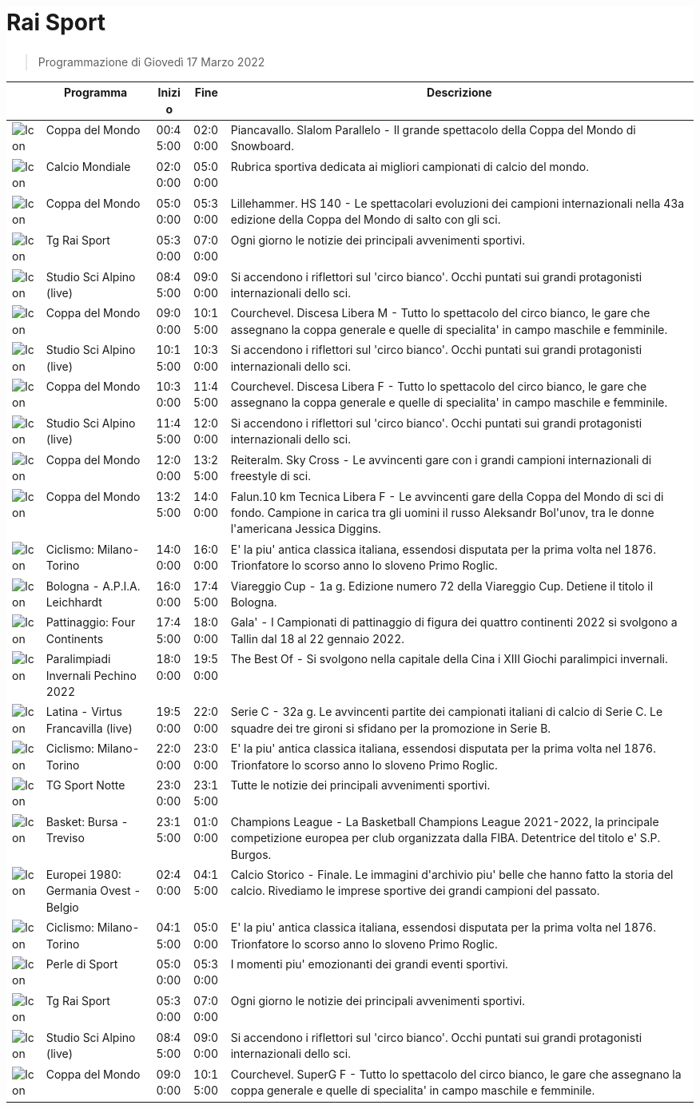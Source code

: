 # Rai Sport
> Programmazione di Giovedì 17 Marzo 2022

||Programma|Inizio|Fine|Descrizione|
|---|---|---|---|---|
|![Icon](https://guidatv.sky.it/uuid/sportcalcio_cover_gc2KOQiZI.png)|Coppa del Mondo|00:45:00|02:00:00|Piancavallo. Slalom Parallelo - Il grande spettacolo della Coppa del Mondo di Snowboard.
|![Icon](https://guidatv.sky.it/uuid/sportcalcio_cover_gc2KOQiZI.png)|Calcio Mondiale|02:00:00|05:00:00|Rubrica sportiva dedicata ai migliori campionati di calcio del mondo.
|![Icon](https://guidatv.sky.it/uuid/sportcalcio_cover_gc2KOQiZI.png)|Coppa del Mondo|05:00:00|05:30:00|Lillehammer. HS 140 - Le spettacolari evoluzioni dei campioni internazionali nella 43a edizione della Coppa del Mondo di salto con gli sci.
|![Icon](https://guidatv.sky.it/uuid/sportcalcio_cover_gc2KOQiZI.png)|Tg Rai Sport|05:30:00|07:00:00|Ogni giorno le notizie dei principali avvenimenti sportivi.
|![Icon](https://guidatv.sky.it/uuid/sportcalcio_cover_gc2KOQiZI.png)|Studio Sci Alpino (live)|08:45:00|09:00:00|Si accendono i riflettori sul &#039;circo bianco&#039;. Occhi puntati sui grandi protagonisti internazionali dello sci.
|![Icon](https://guidatv.sky.it/uuid/sportcalcio_cover_gc2KOQiZI.png)|Coppa del Mondo|09:00:00|10:15:00|Courchevel. Discesa Libera M - Tutto lo spettacolo del circo bianco, le gare che assegnano la coppa generale e quelle di specialita&#039; in campo maschile e femminile.
|![Icon](https://guidatv.sky.it/uuid/sportcalcio_cover_gc2KOQiZI.png)|Studio Sci Alpino (live)|10:15:00|10:30:00|Si accendono i riflettori sul &#039;circo bianco&#039;. Occhi puntati sui grandi protagonisti internazionali dello sci.
|![Icon](https://guidatv.sky.it/uuid/sportcalcio_cover_gc2KOQiZI.png)|Coppa del Mondo|10:30:00|11:45:00|Courchevel. Discesa Libera F - Tutto lo spettacolo del circo bianco, le gare che assegnano la coppa generale e quelle di specialita&#039; in campo maschile e femminile.
|![Icon](https://guidatv.sky.it/uuid/sportcalcio_cover_gc2KOQiZI.png)|Studio Sci Alpino (live)|11:45:00|12:00:00|Si accendono i riflettori sul &#039;circo bianco&#039;. Occhi puntati sui grandi protagonisti internazionali dello sci.
|![Icon](https://guidatv.sky.it/uuid/sportcalcio_cover_gc2KOQiZI.png)|Coppa del Mondo|12:00:00|13:25:00|Reiteralm. Sky Cross - Le avvincenti gare con i grandi campioni internazionali di freestyle di sci.
|![Icon](https://guidatv.sky.it/uuid/sportcalcio_cover_gc2KOQiZI.png)|Coppa del Mondo|13:25:00|14:00:00|Falun.10 km Tecnica Libera F - Le avvincenti gare della Coppa del Mondo di sci di fondo. Campione in carica tra gli uomini il russo Aleksandr Bol&#039;unov, tra le donne l&#039;americana Jessica Diggins.
|![Icon](https://guidatv.sky.it/uuid/sportcalcio_cover_gc2KOQiZI.png)|Ciclismo: Milano-Torino|14:00:00|16:00:00|E&#039; la piu&#039; antica classica italiana, essendosi disputata per la prima volta nel 1876. Trionfatore lo scorso anno lo sloveno Primo Roglic.
|![Icon](https://guidatv.sky.it/uuid/sportcalcio_cover_gc2KOQiZI.png)|Bologna - A.P.I.A. Leichhardt|16:00:00|17:45:00|Viareggio Cup - 1a g. Edizione numero 72 della Viareggio Cup. Detiene il titolo il Bologna.
|![Icon](https://guidatv.sky.it/uuid/sportcalcio_cover_gc2KOQiZI.png)|Pattinaggio: Four Continents|17:45:00|18:00:00|Gala&#039; - I Campionati di pattinaggio di figura dei quattro continenti 2022 si svolgono a Tallin dal 18 al 22 gennaio 2022.
|![Icon](https://guidatv.sky.it/uuid/sportcalcio_cover_gc2KOQiZI.png)|Paralimpiadi Invernali Pechino 2022|18:00:00|19:50:00|The Best Of - Si svolgono nella capitale della Cina i XIII Giochi paralimpici invernali.
|![Icon](https://guidatv.sky.it/uuid/sportcalcio_cover_gc2KOQiZI.png)|Latina - Virtus Francavilla (live)|19:50:00|22:00:00|Serie C - 32a g. Le avvincenti partite dei campionati italiani di calcio di Serie C. Le squadre dei tre gironi si sfidano per la promozione in Serie B.
|![Icon](https://guidatv.sky.it/uuid/sportcalcio_cover_gc2KOQiZI.png)|Ciclismo: Milano-Torino|22:00:00|23:00:00|E&#039; la piu&#039; antica classica italiana, essendosi disputata per la prima volta nel 1876. Trionfatore lo scorso anno lo sloveno Primo Roglic.
|![Icon](https://guidatv.sky.it/uuid/sportcalcio_cover_gc2KOQiZI.png)|TG Sport Notte|23:00:00|23:15:00|Tutte le notizie dei principali avvenimenti sportivi.
|![Icon](https://guidatv.sky.it/uuid/sportcalcio_cover_gc2KOQiZI.png)|Basket: Bursa - Treviso|23:15:00|01:00:00|Champions League - La Basketball Champions League 2021-2022, la principale competizione europea per club organizzata dalla FIBA. Detentrice del titolo e&#039; S.P. Burgos.
|![Icon](https://guidatv.sky.it/uuid/sportcalcio_cover_gc2KOQiZI.png)|Europei 1980: Germania Ovest - Belgio|02:40:00|04:15:00|Calcio Storico - Finale. Le immagini d&#039;archivio piu&#039; belle che hanno fatto la storia del calcio. Rivediamo le imprese sportive dei grandi campioni del passato.
|![Icon](https://guidatv.sky.it/uuid/sportcalcio_cover_gc2KOQiZI.png)|Ciclismo: Milano-Torino|04:15:00|05:00:00|E&#039; la piu&#039; antica classica italiana, essendosi disputata per la prima volta nel 1876. Trionfatore lo scorso anno lo sloveno Primo Roglic.
|![Icon](https://guidatv.sky.it/uuid/sportcalcio_cover_gc2KOQiZI.png)|Perle di Sport|05:00:00|05:30:00|I momenti piu&#039; emozionanti dei grandi eventi sportivi.
|![Icon](https://guidatv.sky.it/uuid/sportcalcio_cover_gc2KOQiZI.png)|Tg Rai Sport|05:30:00|07:00:00|Ogni giorno le notizie dei principali avvenimenti sportivi.
|![Icon](https://guidatv.sky.it/uuid/sportcalcio_cover_gc2KOQiZI.png)|Studio Sci Alpino (live)|08:45:00|09:00:00|Si accendono i riflettori sul &#039;circo bianco&#039;. Occhi puntati sui grandi protagonisti internazionali dello sci.
|![Icon](https://guidatv.sky.it/uuid/sportcalcio_cover_gc2KOQiZI.png)|Coppa del Mondo|09:00:00|10:15:00|Courchevel. SuperG F - Tutto lo spettacolo del circo bianco, le gare che assegnano la coppa generale e quelle di specialita&#039; in campo maschile e femminile.